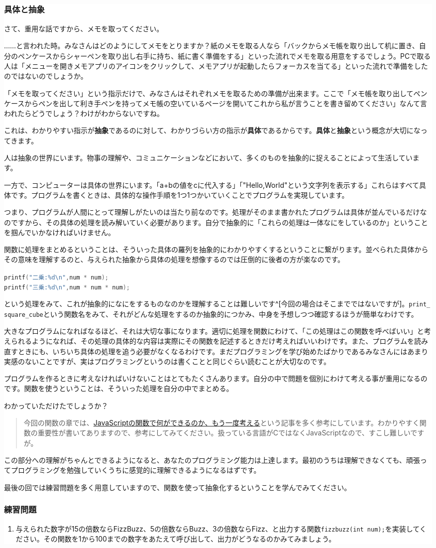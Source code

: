 ### 具体と抽象

さて、重用な話ですから、メモを取ってください。

……と言われた時。みなさんはどのようにしてメモをとりますか？紙のメモを取る人なら「バックからメモ帳を取り出して机に置き、自分のペンケースからシャーペンを取り出し右手に持ち、紙に書く準備をする」といった流れでメモを取る用意をするでしょう。PCで取る人は「メニューを開きメモアプリのアイコンをクリックして、メモアプリが起動したらフォーカスを当てる」といった流れで準備をしたのではないのでしょうか。

「メモを取ってください」という指示だけで、みなさんはそれぞれメモを取るための準備が出来ます。ここで「メモ帳を取り出してペンケースからペンを出して利き手ペンを持ってメモ帳の空いているページを開いてこれから私が言うことを書き留めてください」なんて言われたらどうでしょう？わけがわからないですね。

これは、わかりやすい指示が**抽象**であるのに対して、わかりづらい方の指示が**具体**であるからです。**具体**と**抽象**という概念が大切になってきます。

人は抽象の世界にいます。物事の理解や、コミュニケーションなどにおいて、多くのものを抽象的に捉えることによって生活しています。

一方で、コンピューターは具体の世界にいます。「a+bの値をcに代入する」「"Hello,World"という文字列を表示する」これらはすべて具体です。プログラムを書くときは、具体的な操作手順を1つ1つかいていくことでプログラムを実現しています。

つまり、プログラムが人間にとって理解しがたいのは当たり前なのです。処理がそのまま書かれたプログラムは具体が並んでいるだけなのですから、その具体の処理を読み解いていく必要があります。自分で抽象的に「これらの処理は一体なにをしているのか」ということを掴んでいかなければいけません。

関数に処理をまとめるということは、そういった具体の羅列を抽象的にわかりやすくするということに繋がります。並べられた具体からその意味を理解するのと、与えられた抽象から具体の処理を想像するのでは圧倒的に後者の方が楽なのです。

```c
printf("二乗:%d\n",num * num);
printf("三乗:%d\n",num * num * num);
```

という処理をみて、これが抽象的になにをするものなのかを理解することは難しいです^[今回の場合はそこまでではないですが]。`print_square_cube`という関数名をみて、それがどんな処理をするのか抽象的につかみ、中身を予想しつつ確認するほうが簡単なわけです。

大きなプログラムになればなるほど、それは大切な事になります。適切に処理を関数にわけて、「この処理はこの関数を呼べばいい」と考えられるようになれば、その処理の具体的な内容は実際にその関数を記述するときだけ考えればいいわけです。また、プログラムを読み直すときにも、いちいち具体の処理を追う必要がなくなるわけです。まだプログラミングを学び始めたばかりであるみなさんにはあまり実感のないことですが、実はプログラミングというのは書くことと同じぐらい読むことが大切なのです。

プログラムを作るときに考えなければいけないことはとてもたくさんあります。自分の中で問題を個別にわけて考える事が重用になるのです。関数を使うということは、そういった処理を自分の中でまとめる。

わかっていただけたでしょうか？

> 今回の関数の章では、[JavaScriptの関数で何ができるのか、もう一度考える](https://sbfl.net/blog/2016/12/26/javascript-function-revisited/)という記事を多く参考にしています。わかりやすく関数の重要性が書いてありますので、参考にしてみてください。扱っている言語がCではなくJavaScriptなので、すこし難しいですが。

この部分への理解がちゃんとできるようになると、あなたのプログラミング能力は上達します。最初のうちは理解できなくても、頑張ってプログラミングを勉強していくうちに感覚的に理解できるようになるはずです。

最後の回では練習問題を多く用意していますので、関数を使って抽象化するということを学んでみてください。


### 練習問題

1. 与えられた数字が15の倍数ならFizzBuzz、5の倍数ならBuzz、3の倍数ならFizz、と出力する関数`fizzbuzz(int num);`を実装してください。その関数を1から100までの数字をあたえて呼び出して、出力がどうなるのかみてみましょう。
